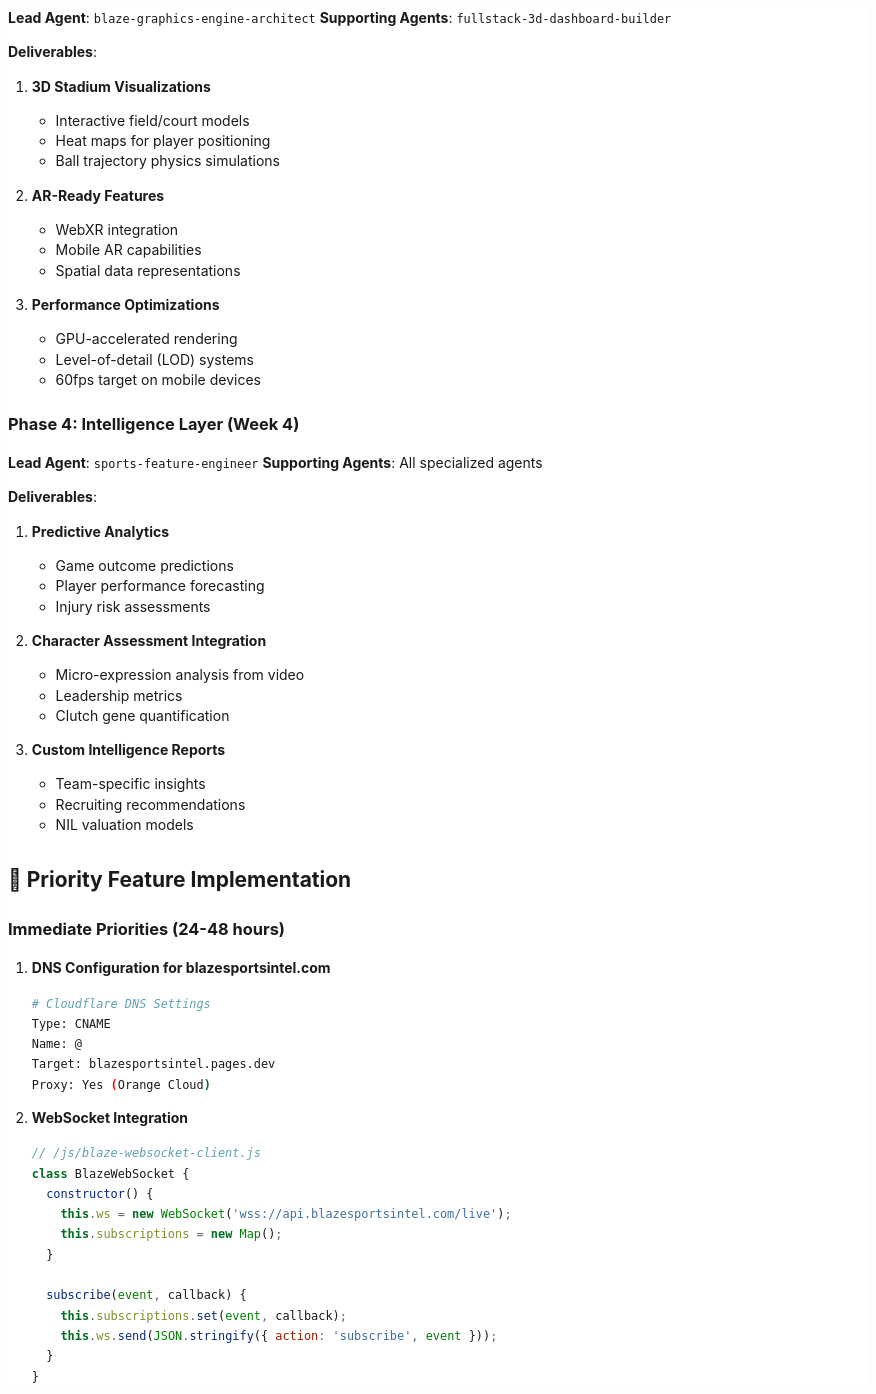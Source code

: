 **Lead Agent**: `blaze-graphics-engine-architect`
**Supporting Agents**: `fullstack-3d-dashboard-builder`

**Deliverables**:
1. **3D Stadium Visualizations**
   - Interactive field/court models
   - Heat maps for player positioning
   - Ball trajectory physics simulations

2. **AR-Ready Features**
   - WebXR integration
   - Mobile AR capabilities
   - Spatial data representations

3. **Performance Optimizations**
   - GPU-accelerated rendering
   - Level-of-detail (LOD) systems
   - 60fps target on mobile devices

### **Phase 4: Intelligence Layer (Week 4)**

**Lead Agent**: `sports-feature-engineer`
**Supporting Agents**: All specialized agents

**Deliverables**:
1. **Predictive Analytics**
   - Game outcome predictions
   - Player performance forecasting
   - Injury risk assessments

2. **Character Assessment Integration**
   - Micro-expression analysis from video
   - Leadership metrics
   - Clutch gene quantification

3. **Custom Intelligence Reports**
   - Team-specific insights
   - Recruiting recommendations
   - NIL valuation models

## 🚀 Priority Feature Implementation

### **Immediate Priorities (24-48 hours)**

1. **DNS Configuration for blazesportsintel.com**
   ```bash
   # Cloudflare DNS Settings
   Type: CNAME
   Name: @
   Target: blazesportsintel.pages.dev
   Proxy: Yes (Orange Cloud)
   ```

2. **WebSocket Integration**
   ```javascript
   // /js/blaze-websocket-client.js
   class BlazeWebSocket {
     constructor() {
       this.ws = new WebSocket('wss://api.blazesportsintel.com/live');
       this.subscriptions = new Map();
     }
     
     subscribe(event, callback) {
       this.subscriptions.set(event, callback);
       this.ws.send(JSON.stringify({ action: 'subscribe', event }));
     }
   }
   ```